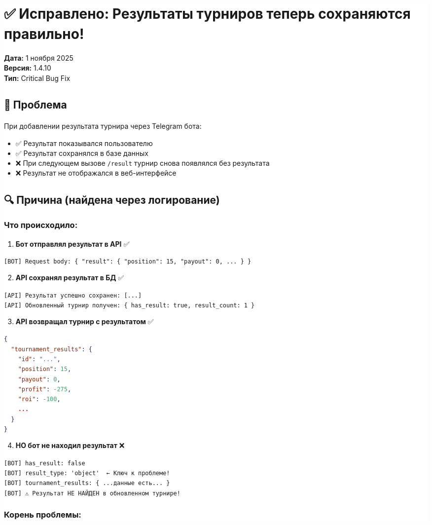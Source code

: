# ✅ Исправлено: Результаты турниров теперь сохраняются правильно!

**Дата:** 1 ноября 2025  
**Версия:** 1.4.10  
**Тип:** Critical Bug Fix

## 🐛 Проблема

При добавлении результата турнира через Telegram бота:
- ✅ Результат показывался пользователю
- ✅ Результат сохранялся в базе данных
- ❌ При следующем вызове `/result` турнир снова появлялся без результата
- ❌ Результат не отображался в веб-интерфейсе

## 🔍 Причина (найдена через логирование)

### Что происходило:

1. **Бот отправлял результат в API** ✅
```
[BOT] Request body: { "result": { "position": 15, "payout": 0, ... } }
```

2. **API сохранял результат в БД** ✅
```
[API] Результат успешно сохранен: [...]
[API] Обновленный турнир получен: { has_result: true, result_count: 1 }
```

3. **API возвращал турнир с результатом** ✅
```json
{
  "tournament_results": {
    "id": "...",
    "position": 15,
    "payout": 0,
    "profit": -275,
    "roi": -100,
    ...
  }
}
```

4. **НО бот не находил результат** ❌
```
[BOT] has_result: false
[BOT] result_type: 'object'  ← Ключ к проблеме!
[BOT] tournament_results: { ...данные есть... }
[BOT] ⚠️ Результат НЕ НАЙДЕН в обновленном турнире!
```

### Корень проблемы:
